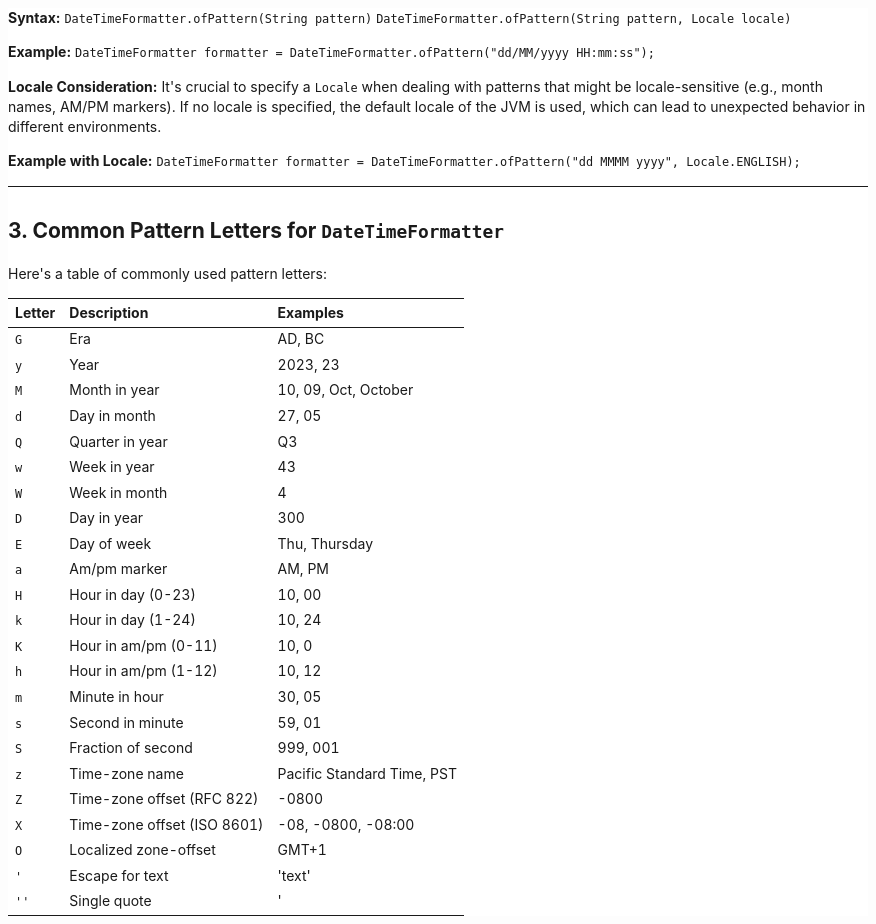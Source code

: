 **Syntax:**
`DateTimeFormatter.ofPattern(String pattern)`
`DateTimeFormatter.ofPattern(String pattern, Locale locale)`

**Example:**
`DateTimeFormatter formatter = DateTimeFormatter.ofPattern("dd/MM/yyyy HH:mm:ss");`

**Locale Consideration:**
It's crucial to specify a `Locale` when dealing with patterns that might be locale-sensitive (e.g., month names, AM/PM markers). If no locale is specified, the default locale of the JVM is used, which can lead to unexpected behavior in different environments.

**Example with Locale:**
`DateTimeFormatter formatter = DateTimeFormatter.ofPattern("dd MMMM yyyy", Locale.ENGLISH);`

---

## 3. Common Pattern Letters for `DateTimeFormatter`

Here's a table of commonly used pattern letters:

| Letter | Description | Examples |
| :----- | :---------- | :------- |
| `G`    | Era          | AD, BC   |
| `y`    | Year         | 2023, 23 |
| `M`    | Month in year | 10, 09, Oct, October |
| `d`    | Day in month | 27, 05   |
| `Q`    | Quarter in year | Q3 |
| `w`    | Week in year | 43 |
| `W`    | Week in month | 4 |
| `D`    | Day in year | 300 |
| `E`    | Day of week | Thu, Thursday |
| `a`    | Am/pm marker | AM, PM |
| `H`    | Hour in day (0-23) | 10, 00 |
| `k`    | Hour in day (1-24) | 10, 24 |
| `K`    | Hour in am/pm (0-11) | 10, 0 |
| `h`    | Hour in am/pm (1-12) | 10, 12 |
| `m`    | Minute in hour | 30, 05 |
| `s`    | Second in minute | 59, 01 |
| `S`    | Fraction of second | 999, 001 |
| `z`    | Time-zone name | Pacific Standard Time, PST |
| `Z`    | Time-zone offset (RFC 822) | -0800 |
| `X`    | Time-zone offset (ISO 8601) | -08, -0800, -08:00 |
| `O`    | Localized zone-offset | GMT+1 |
| `'`    | Escape for text | 'text' |
| `''`   | Single quote | ' |
